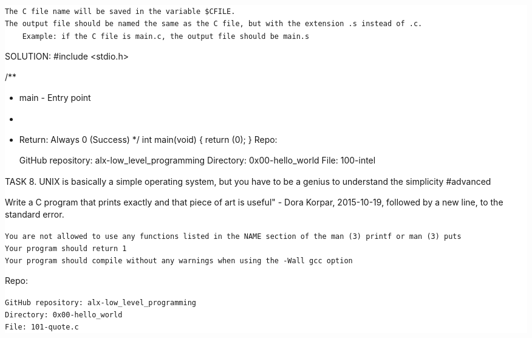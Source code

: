     The C file name will be saved in the variable $CFILE.
    The output file should be named the same as the C file, but with the extension .s instead of .c.
        Example: if the C file is main.c, the output file should be main.s

SOLUTION:
#include <stdio.h>

/**
 * main - Entry point
 *
 * Return: Always 0 (Success)
 */
int main(void)
{
    return (0);
}
Repo:

    GitHub repository: alx-low_level_programming
    Directory: 0x00-hello_world
    File: 100-intel

TASK 8. UNIX is basically a simple operating system, but you have to be a genius to understand the simplicity                #advanced

Write a C program that prints exactly and that piece of art is useful" - Dora Korpar, 2015-10-19, followed by a new line, to the standard error.

    You are not allowed to use any functions listed in the NAME section of the man (3) printf or man (3) puts
    Your program should return 1
    Your program should compile without any warnings when using the -Wall gcc option

Repo:

    GitHub repository: alx-low_level_programming
    Directory: 0x00-hello_world
    File: 101-quote.c

